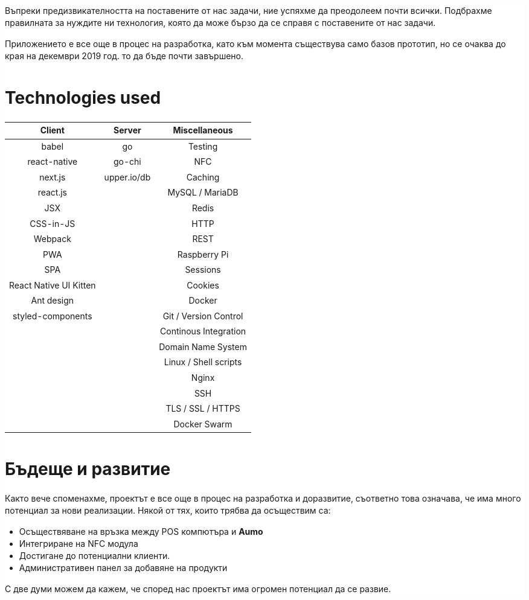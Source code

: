 Въпреки предизвикателността на поставените от нас задачи, ние успяхме да преодолеем почти всички. Подбрахме правилната за нуждите ни технология, която да може бързо да се справя с поставените от нас задачи.

Приложението е все още в процес на разработка, като към момента съществува само базов прототип, но се очаква до края на декември 2019 год. то да бъде почти завършено.

# Technologies used

|         Client         |   Server    |     Miscellaneous     |
| :--------------------: | :---------: | :-------------------: |
|         babel          |     go      |        Testing        |
|      react-native      |   go-chi    |          NFC          |
|        next.js         | upper.io/db |        Caching        |
|        react.js        |             |    MySQL / MariaDB    |
|          JSX           |             |         Redis         |
|       CSS-in-JS        |             |         HTTP          |
|        Webpack         |             |         REST          |
|          PWA           |             |     Raspberry Pi      |
|          SPA           |             |       Sessions        |
| React Native UI Kitten |             |        Cookies        |
|       Ant design       |             |        Docker         |
|   styled-components    |             | Git / Version Control |
|                        |             | Continous Integration |
|                        |             |  Domain Name System   |
|                        |             | Linux / Shell scripts |
|                        |             |         Nginx         |
|                        |             |          SSH          |
|                        |             |   TLS / SSL / HTTPS   |
|                        |             |     Docker Swarm      |

# Бъдеще и развитие

Както вече споменахме, проектът е все още в процес на разработка и доразвитие, съответно това означава, че има много потенциал за нови реализации. Някой от
тях, които трябва да осъществим са:

- Осъществяване на връзка между POS компютъра и **Aumo**
- Интегриране на NFC модула
- Достигане до потенциални клиенти.
- Административен панел за добавяне на продукти

С две думи можем да кажем, че според нас проектът има огромен потенциал да се развие.
